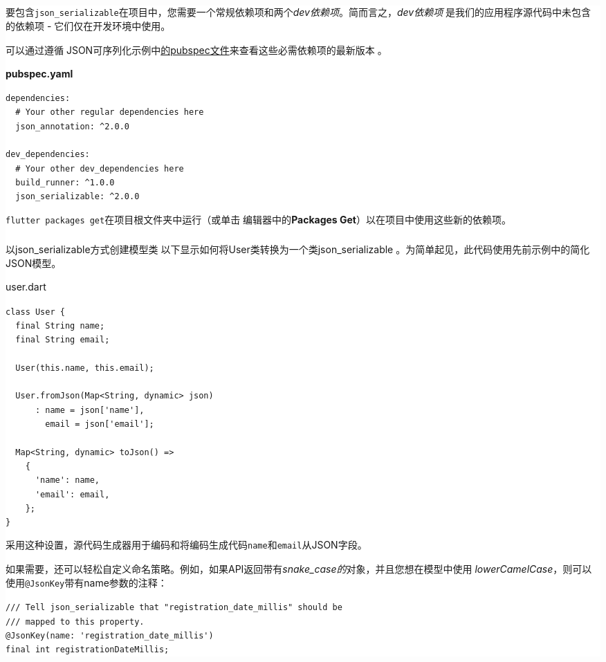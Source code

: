 要包含`json_serializable`在项目中，您需要一个常规依赖项和两个*dev依赖项*。简而言之，*dev依赖项* 是我们的应用程序源代码中未包含的依赖项 - 它们仅在开发环境中使用。

可以通过遵循 JSON可序列化示例中[的pubspec文件](https://raw.githubusercontent.com/dart-lang/json_serializable/master/example/pubspec.yaml)来查看这些必需依赖项的最新版本 。

**pubspec.yaml**

```
dependencies:
  # Your other regular dependencies here
  json_annotation: ^2.0.0

dev_dependencies:
  # Your other dev_dependencies here
  build_runner: ^1.0.0
  json_serializable: ^2.0.0

```

`flutter packages get`在项目根文件夹中运行（或单击 编辑器中的**Packages Get**）以在项目中使用这些新的依赖项。

### [](https://flutter.io/docs/development/data-and-backend/json#creating-model-classes-the-json_serializable-way)

以json_serializable方式创建模型类
以下显示如何将User类转换为一个类json_serializable 。为简单起见，此代码使用先前示例中的简化JSON模型。

user.dart
```
class User {
  final String name;
  final String email;

  User(this.name, this.email);

  User.fromJson(Map<String, dynamic> json)
      : name = json['name'],
        email = json['email'];

  Map<String, dynamic> toJson() =>
    {
      'name': name,
      'email': email,
    };
}
```

采用这种设置，源代码生成器用于编码和将编码生成代码`name`和`email`从JSON字段。

如果需要，还可以轻松自定义命名策略。例如，如果API返回带有*snake_case的*对象，并且您想在模型中使用 *lowerCamelCase*，则可以使用`@JsonKey`带有name参数的注释：

```
/// Tell json_serializable that "registration_date_millis" should be
/// mapped to this property.
@JsonKey(name: 'registration_date_millis')
final int registrationDateMillis;

```
